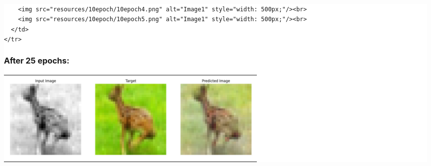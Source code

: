         <img src="resources/10epoch/10epoch4.png" alt="Image1" style="width: 500px;"/><br>
        <img src="resources/10epoch/10epoch5.png" alt="Image1" style="width: 500px;"/><br>
      </td>
    </tr>
  </table>
</div>

### **After 25 epochs:**
<div align = "center">
  <table>
    <tr>
      <td>
        <img src="resources/25epoch/25epoch1.png" alt="Image1" style="width: 500px;"/><br>
